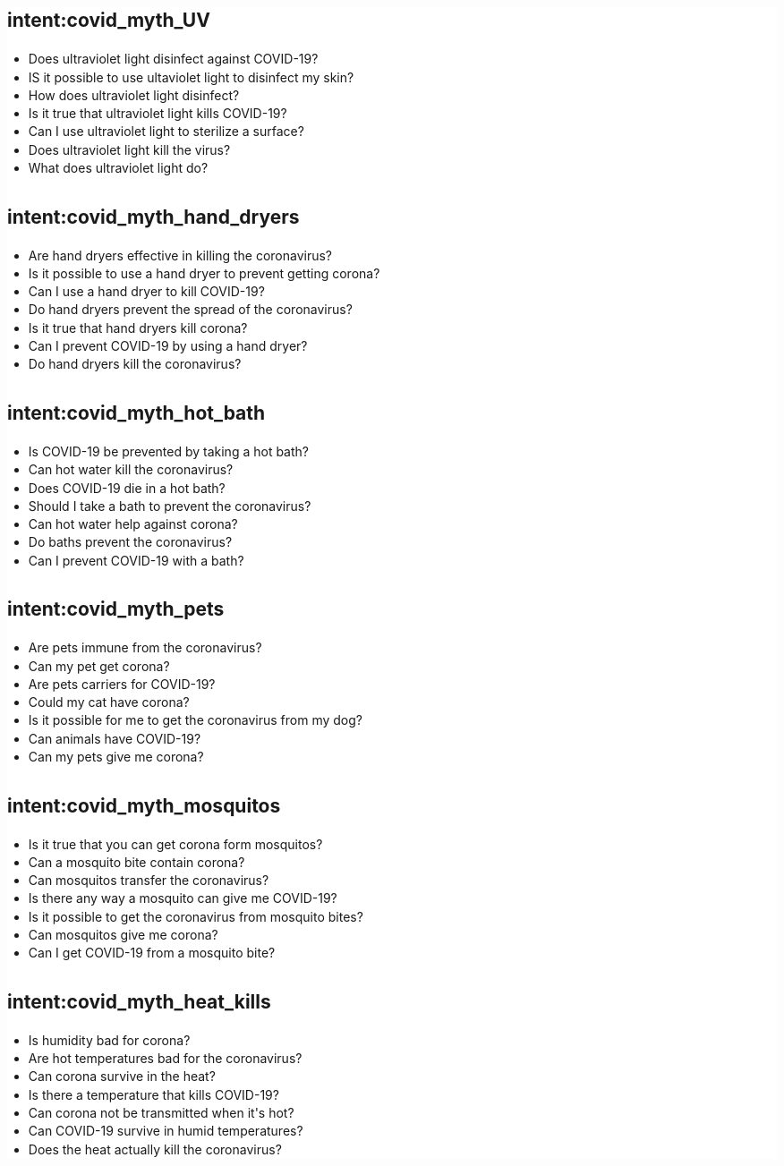 ## intent:covid_myth_UV
- Does ultraviolet light disinfect against COVID-19?
- IS it possible to use ultaviolet light to disinfect my skin?
- How does ultraviolet light disinfect?
- Is it true that ultraviolet light kills COVID-19?
- Can I use ultraviolet light to sterilize a surface?
- Does ultraviolet light kill the virus?
- What does ultraviolet light do?

## intent:covid_myth_hand_dryers
- Are hand dryers effective in killing the coronavirus?
- Is it possible to use a hand dryer to prevent getting corona?
- Can I use a hand dryer to kill COVID-19?
- Do hand dryers prevent the spread of the coronavirus?
- Is it true that hand dryers kill corona?
- Can I prevent COVID-19 by using a hand dryer?
- Do hand dryers kill the coronavirus?

## intent:covid_myth_hot_bath
- Is COVID-19 be prevented by taking a hot bath?
- Can hot water kill the coronavirus?
- Does COVID-19 die in a hot bath?
- Should I take a bath to prevent the coronavirus?
- Can hot water help against corona?
- Do baths prevent the coronavirus?
- Can I prevent COVID-19 with a bath?

## intent:covid_myth_pets
- Are pets immune from the coronavirus?
- Can my pet get corona?
- Are pets carriers for COVID-19?
- Could my cat have corona?
- Is it possible for me to get the coronavirus from my dog?
- Can animals have COVID-19?
- Can my pets give me corona?

## intent:covid_myth_mosquitos
- Is it true that you can get corona form mosquitos?
- Can a mosquito bite contain corona?
- Can mosquitos transfer the coronavirus?
- Is there any way a mosquito can give me COVID-19?
- Is it possible to get the coronavirus from mosquito bites?
- Can mosquitos give me corona?
- Can I get COVID-19 from a mosquito bite?

## intent:covid_myth_heat_kills
- Is humidity bad for corona?
- Are hot temperatures bad for the coronavirus?
- Can corona survive in the heat?
- Is there a temperature that kills COVID-19?
- Can corona not be transmitted when it's hot?
- Can COVID-19 survive in humid temperatures?
- Does the heat actually kill the coronavirus?
